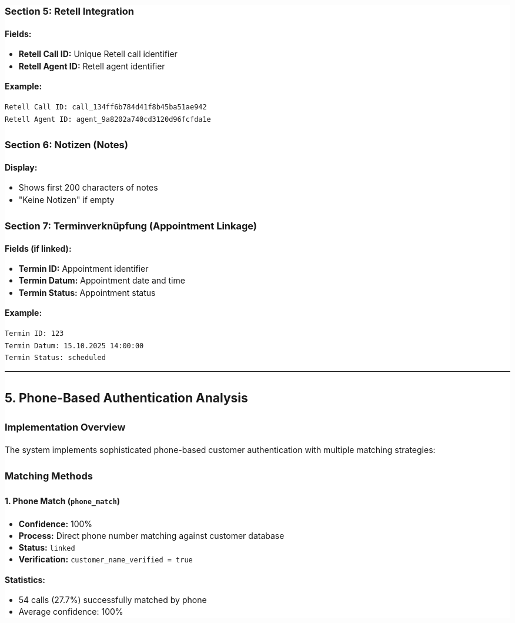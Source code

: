 ### Section 5: Retell Integration

**Fields:**
- **Retell Call ID:** Unique Retell call identifier
- **Retell Agent ID:** Retell agent identifier

**Example:**
```
Retell Call ID: call_134ff6b784d41f8b45ba51ae942
Retell Agent ID: agent_9a8202a740cd3120d96fcfda1e
```

### Section 6: Notizen (Notes)

**Display:**
- Shows first 200 characters of notes
- "Keine Notizen" if empty

### Section 7: Terminverknüpfung (Appointment Linkage)

**Fields (if linked):**
- **Termin ID:** Appointment identifier
- **Termin Datum:** Appointment date and time
- **Termin Status:** Appointment status

**Example:**
```
Termin ID: 123
Termin Datum: 15.10.2025 14:00:00
Termin Status: scheduled
```

---

## 5. Phone-Based Authentication Analysis

### Implementation Overview

The system implements sophisticated phone-based customer authentication with multiple matching strategies:

### Matching Methods

#### 1. Phone Match (`phone_match`)
- **Confidence:** 100%
- **Process:** Direct phone number matching against customer database
- **Status:** `linked`
- **Verification:** `customer_name_verified = true`

**Statistics:**
- 54 calls (27.7%) successfully matched by phone
- Average confidence: 100%
